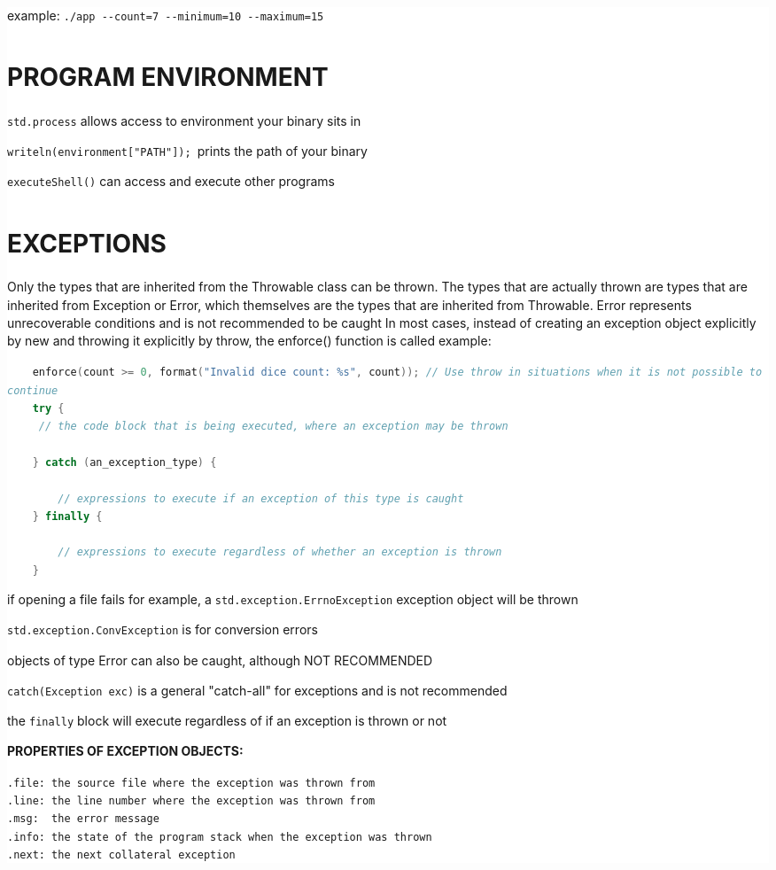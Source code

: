 example:
	`./app --count=7 --minimum=10 --maximum=15`
	

# PROGRAM ENVIRONMENT
	
`std.process` allows access to environment your binary sits in

`writeln(environment["PATH"]); `prints the path of your binary

`executeShell()` can access and execute other programs
	

# EXCEPTIONS
	
Only the types that are inherited from the Throwable class can be thrown.
The types that are actually thrown are types that are inherited from Exception or Error, which themselves are the types that are inherited from Throwable.
Error represents unrecoverable conditions and is not recommended to be caught
In most cases, instead of creating an exception object explicitly by new and throwing it explicitly by throw, the enforce() function is called
example:

```d
	enforce(count >= 0, format("Invalid dice count: %s", count)); // Use throw in situations when it is not possible to continue
	try {
   	 // the code block that is being executed, where an exception may be thrown
	 
	} catch (an_exception_type) {
	
		// expressions to execute if an exception of this type is caught
	} finally {
	
		// expressions to execute regardless of whether an exception is thrown
	}
```
if opening a file fails for example, a `std.exception.ErrnoException` exception object will be thrown

`std.exception.ConvException` is for conversion errors

objects of type Error can also be caught, although NOT RECOMMENDED

`catch(Exception exc)` is a general "catch-all" for exceptions and is not recommended

the `finally` block will execute regardless of if an exception is thrown or not

**PROPERTIES OF EXCEPTION OBJECTS:**
```
.file: the source file where the exception was thrown from
.line: the line number where the exception was thrown from
.msg:  the error message
.info: the state of the program stack when the exception was thrown
.next: the next collateral exception
```
